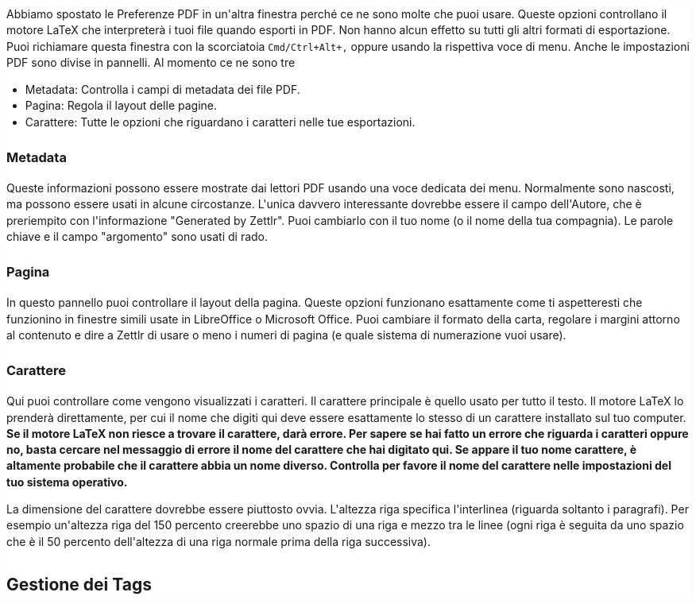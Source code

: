Abbiamo spostato le Preferenze PDF in un'altra finestra perché ce ne sono molte che puoi usare. Queste opzioni controllano il motore LaTeX che interpreterà i tuoi file quando esporti in PDF. Non hanno alcun effetto su tutti gli altri formati di esportazione. Puoi richiamare questa finestra con la scorciatoia `Cmd/Ctrl+Alt+,` oppure usando la rispettiva voce di menu. Anche le impostazioni PDF sono divise in pannelli. Al momento ce ne sono tre

* Metadata: Controlla i campi di metadata dei file PDF.
* Pagina: Regola il layout delle pagine.
* Carattere: Tutte le opzioni che riguardano i caratteri nelle tue esportazioni.

### Metadata

Queste informazioni possono essere mostrate dai lettori PDF usando una voce dedicata dei menu. Normalmente sono nascosti, ma possono essere usati in alcune circostanze. L'unica davvero interessante dovrebbe essere il campo dell'Autore, che è preriempito con l'informazione "Generated by Zettlr". Puoi cambiarlo con il tuo nome (o il nome della tua compagnia). Le parole chiave e il campo "argomento" sono usati di rado.

### Pagina

In questo pannello puoi controllare il layout della pagina. Queste opzioni funzionano esattamente come ti aspetteresti che funzionino in finestre simili usate in LibreOffice o Microsoft Office. Puoi cambiare il formato della carta, regolare i margini attorno al contenuto e dire a Zettlr di usare o meno i numeri di pagina (e quale sistema di numerazione vuoi usare).

### Carattere

Qui puoi controllare come vengono visualizzati i caratteri. Il carattere principale è quello usato per tutto il testo. Il motore LaTeX lo prenderà direttamente, per cui il nome che digiti qui deve essere esattamente lo stesso di un carattere installato sul tuo computer. **Se il motore LaTeX non riesce a trovare il carattere, darà errore. Per sapere se hai fatto un errore che riguarda i caratteri oppure no, basta cercare nel messaggio di errore il nome del carattere che hai digitato qui. Se appare il tuo nome carattere, è altamente probabile che il carattere abbia un nome diverso. Controlla per favore il nome del carattere nelle impostazioni del tuo sistema operativo.**

La dimensione del carattere dovrebbe essere piuttosto ovvia. L'altezza riga specifica l'interlinea (riguarda soltanto i paragrafi). Per esempio un'altezza riga del 150 percento creerebbe uno spazio di una riga e mezzo tra le linee (ogni riga è seguita da uno spazio che è il 50 percento dell'altezza di una riga normale prima della riga successiva).

## Gestione dei Tags
